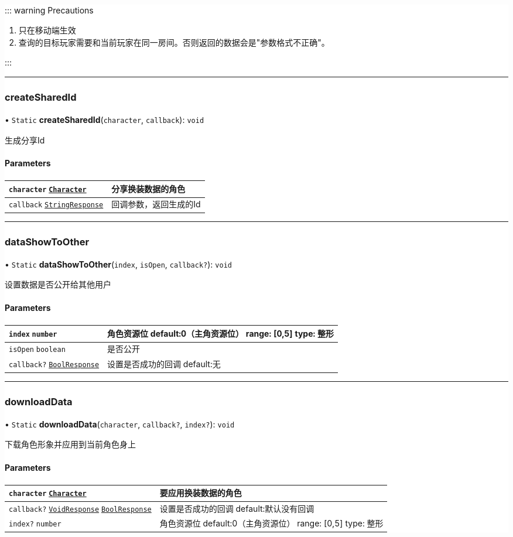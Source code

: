 
::: warning Precautions

1. 只在移动端生效
2. 查询的目标玩家需要和当前玩家在同一房间。否则返回的数据会是"参数格式不正确"。

:::

___

### createSharedId <Score text="createSharedId" /> 

• `Static` **createSharedId**(`character`, `callback`): `void` <Badge type="tip" text="client" />

生成分享Id

#### Parameters

| `character` [`Character`](mw.Character.md) | 分享换装数据的角色 |
| :------ | :------ |
| `callback` [`StringResponse`](../modules/Core.mw.md#stringresponse) |  回调参数，返回生成的Id |


___

### dataShowToOther <Score text="dataShowToOther" /> 

• `Static` **dataShowToOther**(`index`, `isOpen`, `callback?`): `void` <Badge type="tip" text="client" />

设置数据是否公开给其他用户

#### Parameters

| `index` `number` | 角色资源位 default:0（主角资源位） range: [0,5] type: 整形 |
| :------ | :------ |
| `isOpen` `boolean` | 是否公开 |
| `callback?` [`BoolResponse`](../modules/Core.mw.md#boolresponse) | 设置是否成功的回调 default:无 |


___

### downloadData <Score text="downloadData" /> 

• `Static` **downloadData**(`character`, `callback?`, `index?`): `void` <Badge type="tip" text="client" />

下载角色形象并应用到当前角色身上

#### Parameters

| `character` [`Character`](mw.Character.md) | 要应用换装数据的角色 |
| :------ | :------ |
| `callback?` [`VoidResponse`](../modules/Core.mw.md#voidresponse)  [`BoolResponse`](../modules/Core.mw.md#boolresponse) | 设置是否成功的回调 default:默认没有回调 |
| `index?` `number` | 角色资源位 default:0（主角资源位） range: [0,5] type: 整形 |
